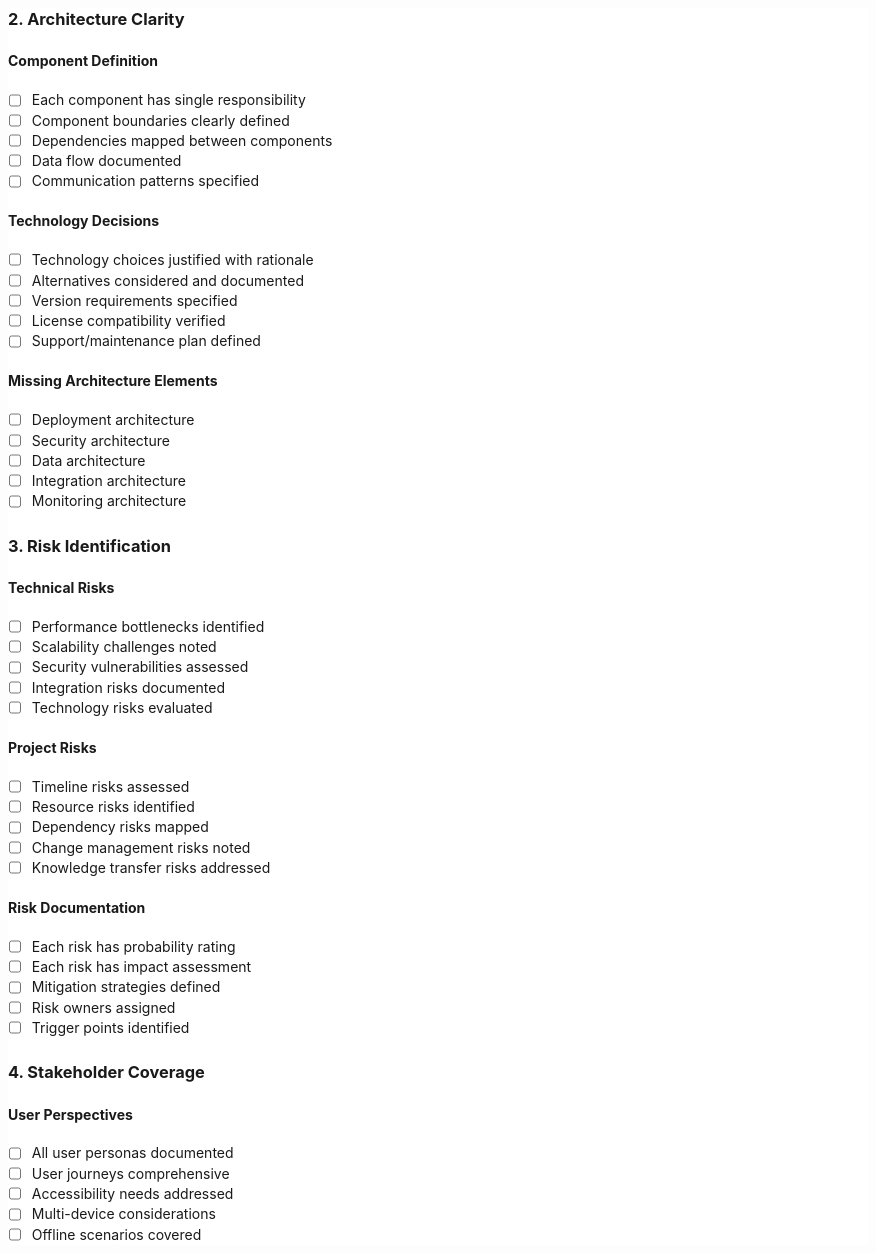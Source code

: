 ### 2. Architecture Clarity

#### Component Definition
- [ ] Each component has single responsibility
- [ ] Component boundaries clearly defined
- [ ] Dependencies mapped between components
- [ ] Data flow documented
- [ ] Communication patterns specified

#### Technology Decisions
- [ ] Technology choices justified with rationale
- [ ] Alternatives considered and documented
- [ ] Version requirements specified
- [ ] License compatibility verified
- [ ] Support/maintenance plan defined

#### Missing Architecture Elements
- [ ] Deployment architecture
- [ ] Security architecture
- [ ] Data architecture
- [ ] Integration architecture
- [ ] Monitoring architecture

### 3. Risk Identification

#### Technical Risks
- [ ] Performance bottlenecks identified
- [ ] Scalability challenges noted
- [ ] Security vulnerabilities assessed
- [ ] Integration risks documented
- [ ] Technology risks evaluated

#### Project Risks
- [ ] Timeline risks assessed
- [ ] Resource risks identified
- [ ] Dependency risks mapped
- [ ] Change management risks noted
- [ ] Knowledge transfer risks addressed

#### Risk Documentation
- [ ] Each risk has probability rating
- [ ] Each risk has impact assessment
- [ ] Mitigation strategies defined
- [ ] Risk owners assigned
- [ ] Trigger points identified

### 4. Stakeholder Coverage

#### User Perspectives
- [ ] All user personas documented
- [ ] User journeys comprehensive
- [ ] Accessibility needs addressed
- [ ] Multi-device considerations
- [ ] Offline scenarios covered
